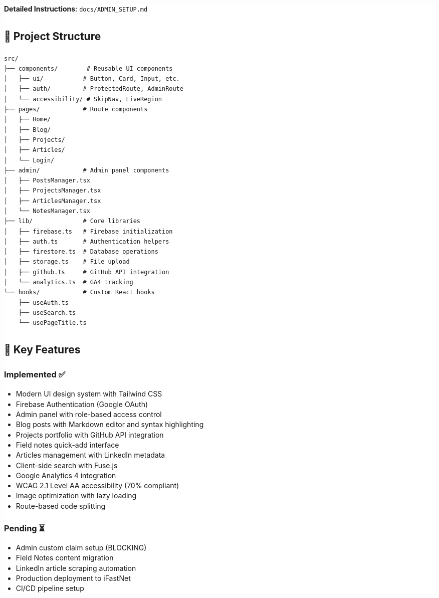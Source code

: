 **Detailed Instructions**: `docs/ADMIN_SETUP.md`

## 📁 Project Structure

```
src/
├── components/        # Reusable UI components
│   ├── ui/           # Button, Card, Input, etc.
│   ├── auth/         # ProtectedRoute, AdminRoute
│   └── accessibility/ # SkipNav, LiveRegion
├── pages/            # Route components
│   ├── Home/
│   ├── Blog/
│   ├── Projects/
│   ├── Articles/
│   └── Login/
├── admin/            # Admin panel components
│   ├── PostsManager.tsx
│   ├── ProjectsManager.tsx
│   ├── ArticlesManager.tsx
│   └── NotesManager.tsx
├── lib/              # Core libraries
│   ├── firebase.ts   # Firebase initialization
│   ├── auth.ts       # Authentication helpers
│   ├── firestore.ts  # Database operations
│   ├── storage.ts    # File upload
│   ├── github.ts     # GitHub API integration
│   └── analytics.ts  # GA4 tracking
└── hooks/            # Custom React hooks
    ├── useAuth.ts
    ├── useSearch.ts
    └── usePageTitle.ts
```

## 🔑 Key Features

### Implemented ✅
- Modern UI design system with Tailwind CSS
- Firebase Authentication (Google OAuth)
- Admin panel with role-based access control
- Blog posts with Markdown editor and syntax highlighting
- Projects portfolio with GitHub API integration
- Field notes quick-add interface
- Articles management with LinkedIn metadata
- Client-side search with Fuse.js
- Google Analytics 4 integration
- WCAG 2.1 Level AA accessibility (70% compliant)
- Image optimization with lazy loading
- Route-based code splitting

### Pending ⏳
- Admin custom claim setup (BLOCKING)
- Field Notes content migration
- LinkedIn article scraping automation
- Production deployment to iFastNet
- CI/CD pipeline setup
